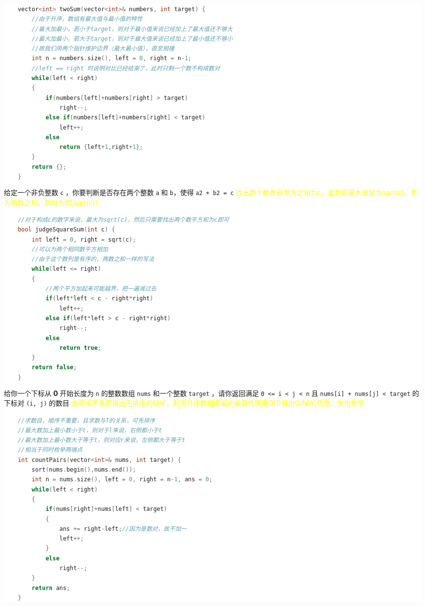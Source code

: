 ```c++
    vector<int> twoSum(vector<int>& numbers, int target) {
        //由于升序，数组有最大值与最小值的特性
        //最大加最小，若小于target，则对于最小值来说已经加上了最大值还不够大
        //最大加最小，若大于target，则对于最大值来说已经加上了最小值还不够小
        //故我们用两个指针维护边界（最大最小值），直至相撞
        int n = numbers.size(), left = 0, right = n-1;
        //left == right 时说明对比已经结束了，此时只剩一个数不构成数对
        while(left < right)
        {
            if(numbers[left]+numbers[right] > target)
                right--;
            else if(numbers[left]+numbers[right] < target)
                left++;
            else
                return {left+1,right+1};
        }
        return {};
    }
```
给定一个非负整数 `c` ，你要判断是否存在两个整数 `a` 和 `b`，使得 `a2 + b2 = c`
<font color="yellow">找出两个数各自平方之和为c，故数的最大值就为sqrt(c)，变为两数之和，数组为[0,sqrt(c)]</font>
```c++
    //对于构成c的数字来说，最大为sqrt(c)，然后只需要找出两个数平方和为c即可
    bool judgeSquareSum(int c) {
        int left = 0, right = sqrt(c);
        //可以为两个相同数平方相加
        //由于这个数列是有序的，两数之和一样的写法
        while(left <= right)
        {
            //两个平方加起来可能越界，把一遍减过去
            if(left*left < c - right*right)
                left++;
            else if(left*left > c - right*right)
                right--;
            else
                return true;
        }
        return false;
    }
```
给你一个下标从 **0** 开始长度为 `n` 的整数数组 `nums` 和一个整数 `target` ，请你返回满足 `0 <= i < j < n` 且 `nums[i] + nums[j] < target` 的下标对 `(i, j)` 的数目
<font color="yellow">由顺序不重要得出先排序的结论，利用升序数组两端的最值性质用O(1)得出O(N)的信息，优化枚举</font>
```c++
    //求数目，顺序不重要，且求数与T的关系，可先排序
    //最大数加上最小数小于t，则对于l来说，右侧都小于t
    //最大数加上最小数大于等于t，则对应r来说，左侧都大于等于t
    //相当于同时枚举两端点
    int countPairs(vector<int>& nums, int target) {
        sort(nums.begin(),nums.end());
        int n = nums.size(), left = 0, right = n-1, ans = 0;
        while(left < right)
        {
            if(nums[right]+nums[left] < target)
            {
                ans += right-left;//因为是数对，故不加一
                left++;
            }
            else
                right--;
        }
        return ans;
    }
```